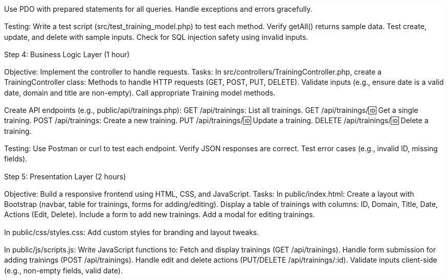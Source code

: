 
Use PDO with prepared statements for all queries.
Handle exceptions and errors gracefully.


Testing:
Write a test script (src/test_training_model.php) to test each method.
Verify getAll() returns sample data.
Test create, update, and delete with sample inputs.
Check for SQL injection safety using invalid inputs.



Step 4: Business Logic Layer (1 hour)

Objective: Implement the controller to handle requests.
Tasks:
In src/controllers/TrainingController.php, create a TrainingController class:
Methods to handle HTTP requests (GET, POST, PUT, DELETE).
Validate inputs (e.g., ensure date is a valid date, domain and title are non-empty).
Call appropriate Training model methods.


Create API endpoints (e.g., public/api/trainings.php):
GET /api/trainings: List all trainings.
GET /api/trainings/:id: Get a single training.
POST /api/trainings: Create a new training.
PUT /api/trainings/:id: Update a training.
DELETE /api/trainings/:id: Delete a training.




Testing:
Use Postman or curl to test each endpoint.
Verify JSON responses are correct.
Test error cases (e.g., invalid ID, missing fields).



Step 5: Presentation Layer (2 hours)

Objective: Build a responsive frontend using HTML, CSS, and JavaScript.
Tasks:
In public/index.html:
Create a layout with Bootstrap (navbar, table for trainings, forms for adding/editing).
Display a table of trainings with columns: ID, Domain, Title, Date, Actions (Edit, Delete).
Include a form to add new trainings.
Add a modal for editing trainings.


In public/css/styles.css:
Add custom styles for branding and layout tweaks.


In public/js/scripts.js:
Write JavaScript functions to:
Fetch and display trainings (GET /api/trainings).
Handle form submission for adding trainings (POST /api/trainings).
Handle edit and delete actions (PUT/DELETE /api/trainings/:id).
Validate inputs client-side (e.g., non-empty fields, valid date).
